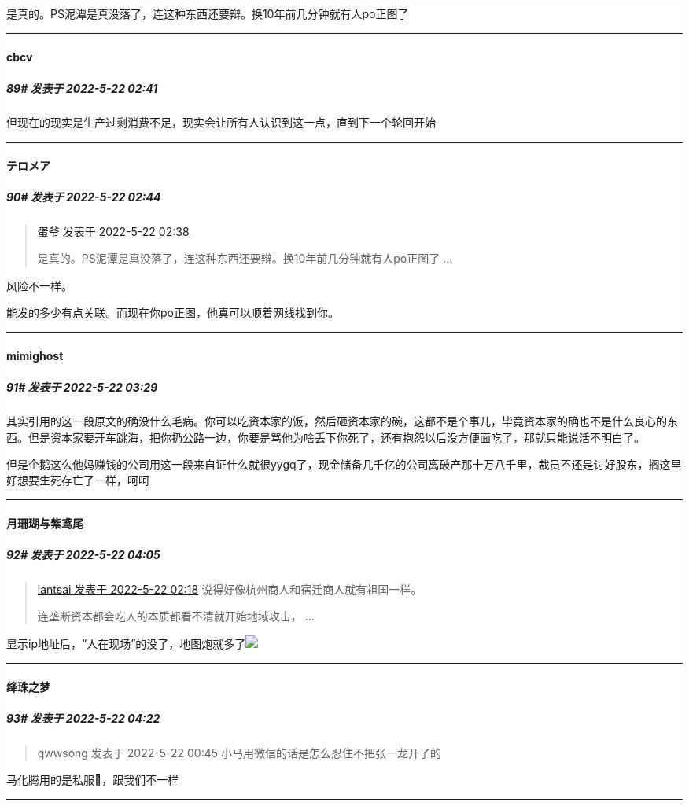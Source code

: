 是真的。PS泥潭是真没落了，连这种东西还要辩。换10年前几分钟就有人po正图了

*****

####  cbcv  
##### 89#       发表于 2022-5-22 02:41

但现在的现实是生产过剩消费不足，现实会让所有人认识到这一点，直到下一个轮回开始

*****

####  テロメア  
##### 90#       发表于 2022-5-22 02:44

<blockquote><a href="httphttps://bbs.saraba1st.com/2b/forum.php?mod=redirect&amp;goto=findpost&amp;pid=55938969&amp;ptid=2070690" target="_blank">蛋爷 发表于 2022-5-22 02:38</a>

是真的。PS泥潭是真没落了，连这种东西还要辩。换10年前几分钟就有人po正图了 ...</blockquote>
风险不一样。

能发的多少有点关联。而现在你po正图，他真可以顺着网线找到你。



*****

####  mimighost  
##### 91#       发表于 2022-5-22 03:29

其实引用的这一段原文的确没什么毛病。你可以吃资本家的饭，然后砸资本家的碗，这都不是个事儿，毕竟资本家的确也不是什么良心的东西。但是资本家要开车跳海，把你扔公路一边，你要是骂他为啥丢下你死了，还有抱怨以后没方便面吃了，那就只能说活不明白了。

但是企鹅这么他妈赚钱的公司用这一段来自证什么就很yygq了，现金储备几千亿的公司离破产那十万八千里，裁员不还是讨好股东，搁这里好想要生死存亡了一样，呵呵

*****

####  月珊瑚与紫鸢尾  
##### 92#       发表于 2022-5-22 04:05

<blockquote><a href="httphttps://bbs.saraba1st.com/2b/forum.php?mod=redirect&amp;goto=findpost&amp;pid=55938921&amp;ptid=2070690" target="_blank">iantsai 发表于 2022-5-22 02:18</a>
说得好像杭州商人和宿迁商人就有祖国一样。

连垄断资本都会吃人的本质都看不清就开始地域攻击， ...</blockquote>
显示ip地址后，“人在现场”的没了，地图炮就多了<img src="https://static.saraba1st.com/image/smiley/face2017/035.png" referrerpolicy="no-referrer">

*****

####  绛珠之梦  
##### 93#       发表于 2022-5-22 04:22

<blockquote>qwwsong 发表于 2022-5-22 00:45
小马用微信的话是怎么忍住不把张一龙开了的</blockquote>
马化腾用的是私服🤪，跟我们不一样

*****
